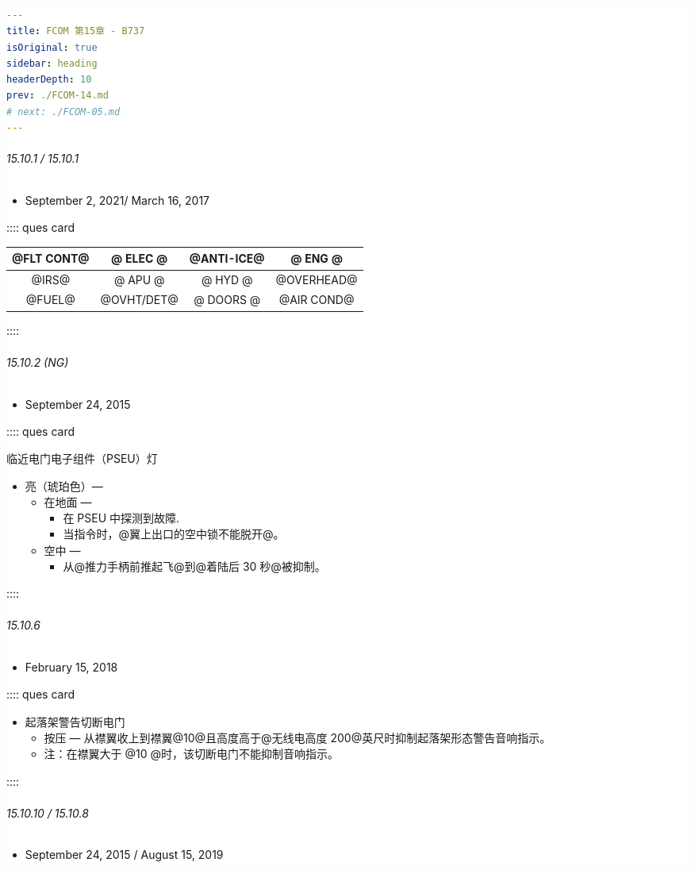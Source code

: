 ```yaml
---
title: FCOM 第15章 - B737
isOriginal: true
sidebar: heading
headerDepth: 10
prev: ./FCOM-14.md
# next: ./FCOM-05.md
---
```


###### 15.10.1 / 15.10.1

-   September 2, 2021/ March 16, 2017

:::: ques card

| @FLT CONT@ |  @ ELEC @  | @ANTI-ICE@ |  @ ENG @   |
| :--------: | :--------: | :--------: | :--------: |
|   @IRS@    |  @ APU @   |  @ HYD @   | @OVERHEAD@ |
|   @FUEL@   | @OVHT/DET@ | @ DOORS @  | @AIR COND@ |

::::

###### 15.10.2 (NG)

-   September 24, 2015

:::: ques card

临近电门电子组件（PSEU）灯

-   亮（琥珀色）—
    -   在地面 —
        -   在 PSEU 中探测到故障.
        -   当指令时，@翼上出口的空中锁不能脱开@。
    -   空中 —
        -   从@推力手柄前推起飞@到@着陆后 30 秒@被抑制。

::::

###### 15.10.6

-   February 15, 2018

:::: ques card

-   起落架警告切断电门
    -   按压 — 从襟翼收上到襟翼@10@且高度高于@无线电高度 200@英尺时抑制起落架形态警告音响指示。
    -   注：在襟翼大于 @10 @时，该切断电门不能抑制音响指示。

::::

###### 15.10.10 / 15.10.8

-   September 24, 2015 / August 15, 2019
